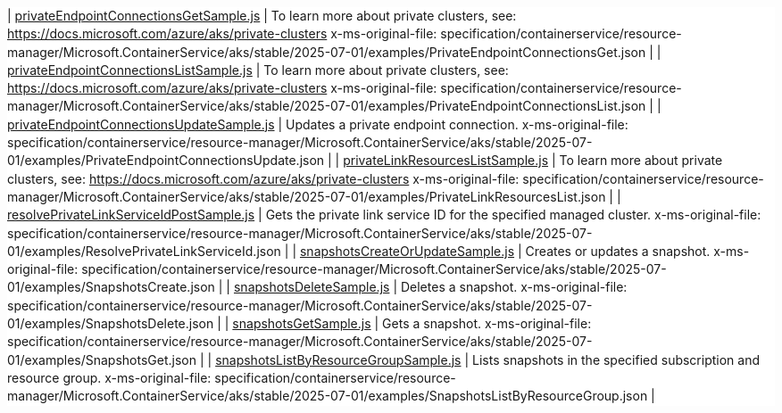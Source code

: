 | [privateEndpointConnectionsGetSample.js][privateendpointconnectionsgetsample]                                                     | To learn more about private clusters, see: https://docs.microsoft.com/azure/aks/private-clusters x-ms-original-file: specification/containerservice/resource-manager/Microsoft.ContainerService/aks/stable/2025-07-01/examples/PrivateEndpointConnectionsGet.json                                                                                                                                                                                                                                                                              |
| [privateEndpointConnectionsListSample.js][privateendpointconnectionslistsample]                                                   | To learn more about private clusters, see: https://docs.microsoft.com/azure/aks/private-clusters x-ms-original-file: specification/containerservice/resource-manager/Microsoft.ContainerService/aks/stable/2025-07-01/examples/PrivateEndpointConnectionsList.json                                                                                                                                                                                                                                                                             |
| [privateEndpointConnectionsUpdateSample.js][privateendpointconnectionsupdatesample]                                               | Updates a private endpoint connection. x-ms-original-file: specification/containerservice/resource-manager/Microsoft.ContainerService/aks/stable/2025-07-01/examples/PrivateEndpointConnectionsUpdate.json                                                                                                                                                                                                                                                                                                                                     |
| [privateLinkResourcesListSample.js][privatelinkresourceslistsample]                                                               | To learn more about private clusters, see: https://docs.microsoft.com/azure/aks/private-clusters x-ms-original-file: specification/containerservice/resource-manager/Microsoft.ContainerService/aks/stable/2025-07-01/examples/PrivateLinkResourcesList.json                                                                                                                                                                                                                                                                                   |
| [resolvePrivateLinkServiceIdPostSample.js][resolveprivatelinkserviceidpostsample]                                                 | Gets the private link service ID for the specified managed cluster. x-ms-original-file: specification/containerservice/resource-manager/Microsoft.ContainerService/aks/stable/2025-07-01/examples/ResolvePrivateLinkServiceId.json                                                                                                                                                                                                                                                                                                             |
| [snapshotsCreateOrUpdateSample.js][snapshotscreateorupdatesample]                                                                 | Creates or updates a snapshot. x-ms-original-file: specification/containerservice/resource-manager/Microsoft.ContainerService/aks/stable/2025-07-01/examples/SnapshotsCreate.json                                                                                                                                                                                                                                                                                                                                                              |
| [snapshotsDeleteSample.js][snapshotsdeletesample]                                                                                 | Deletes a snapshot. x-ms-original-file: specification/containerservice/resource-manager/Microsoft.ContainerService/aks/stable/2025-07-01/examples/SnapshotsDelete.json                                                                                                                                                                                                                                                                                                                                                                         |
| [snapshotsGetSample.js][snapshotsgetsample]                                                                                       | Gets a snapshot. x-ms-original-file: specification/containerservice/resource-manager/Microsoft.ContainerService/aks/stable/2025-07-01/examples/SnapshotsGet.json                                                                                                                                                                                                                                                                                                                                                                               |
| [snapshotsListByResourceGroupSample.js][snapshotslistbyresourcegroupsample]                                                       | Lists snapshots in the specified subscription and resource group. x-ms-original-file: specification/containerservice/resource-manager/Microsoft.ContainerService/aks/stable/2025-07-01/examples/SnapshotsListByResourceGroup.json                                                                                                                                                                                                                                                                                                              |

[agentpoolsabortlatestoperationsample]: https://github.com/Azure/azure-sdk-for-js/blob/main/sdk/containerservice/arm-containerservice/samples/v22/javascript/agentPoolsAbortLatestOperationSample.js
[agentpoolscreateorupdatesample]: https://github.com/Azure/azure-sdk-for-js/blob/main/sdk/containerservice/arm-containerservice/samples/v22/javascript/agentPoolsCreateOrUpdateSample.js
[agentpoolsdeletemachinessample]: https://github.com/Azure/azure-sdk-for-js/blob/main/sdk/containerservice/arm-containerservice/samples/v22/javascript/agentPoolsDeleteMachinesSample.js
[agentpoolsdeletesample]: https://github.com/Azure/azure-sdk-for-js/blob/main/sdk/containerservice/arm-containerservice/samples/v22/javascript/agentPoolsDeleteSample.js
[agentpoolsgetavailableagentpoolversionssample]: https://github.com/Azure/azure-sdk-for-js/blob/main/sdk/containerservice/arm-containerservice/samples/v22/javascript/agentPoolsGetAvailableAgentPoolVersionsSample.js
[agentpoolsgetsample]: https://github.com/Azure/azure-sdk-for-js/blob/main/sdk/containerservice/arm-containerservice/samples/v22/javascript/agentPoolsGetSample.js
[agentpoolsgetupgradeprofilesample]: https://github.com/Azure/azure-sdk-for-js/blob/main/sdk/containerservice/arm-containerservice/samples/v22/javascript/agentPoolsGetUpgradeProfileSample.js
[agentpoolslistsample]: https://github.com/Azure/azure-sdk-for-js/blob/main/sdk/containerservice/arm-containerservice/samples/v22/javascript/agentPoolsListSample.js
[agentpoolsupgradenodeimageversionsample]: https://github.com/Azure/azure-sdk-for-js/blob/main/sdk/containerservice/arm-containerservice/samples/v22/javascript/agentPoolsUpgradeNodeImageVersionSample.js
[containerservicelistnodeimageversionssample]: https://github.com/Azure/azure-sdk-for-js/blob/main/sdk/containerservice/arm-containerservice/samples/v22/javascript/containerServiceListNodeImageVersionsSample.js
[loadbalancerscreateorupdatesample]: https://github.com/Azure/azure-sdk-for-js/blob/main/sdk/containerservice/arm-containerservice/samples/v22/javascript/loadBalancersCreateOrUpdateSample.js
[loadbalancersdeletesample]: https://github.com/Azure/azure-sdk-for-js/blob/main/sdk/containerservice/arm-containerservice/samples/v22/javascript/loadBalancersDeleteSample.js
[loadbalancersgetsample]: https://github.com/Azure/azure-sdk-for-js/blob/main/sdk/containerservice/arm-containerservice/samples/v22/javascript/loadBalancersGetSample.js
[loadbalancerslistbymanagedclustersample]: https://github.com/Azure/azure-sdk-for-js/blob/main/sdk/containerservice/arm-containerservice/samples/v22/javascript/loadBalancersListByManagedClusterSample.js
[machinescreateorupdatesample]: https://github.com/Azure/azure-sdk-for-js/blob/main/sdk/containerservice/arm-containerservice/samples/v22/javascript/machinesCreateOrUpdateSample.js
[machinesgetsample]: https://github.com/Azure/azure-sdk-for-js/blob/main/sdk/containerservice/arm-containerservice/samples/v22/javascript/machinesGetSample.js
[machineslistsample]: https://github.com/Azure/azure-sdk-for-js/blob/main/sdk/containerservice/arm-containerservice/samples/v22/javascript/machinesListSample.js
[maintenanceconfigurationscreateorupdatesample]: https://github.com/Azure/azure-sdk-for-js/blob/main/sdk/containerservice/arm-containerservice/samples/v22/javascript/maintenanceConfigurationsCreateOrUpdateSample.js
[maintenanceconfigurationsdeletesample]: https://github.com/Azure/azure-sdk-for-js/blob/main/sdk/containerservice/arm-containerservice/samples/v22/javascript/maintenanceConfigurationsDeleteSample.js
[maintenanceconfigurationsgetsample]: https://github.com/Azure/azure-sdk-for-js/blob/main/sdk/containerservice/arm-containerservice/samples/v22/javascript/maintenanceConfigurationsGetSample.js
[maintenanceconfigurationslistbymanagedclustersample]: https://github.com/Azure/azure-sdk-for-js/blob/main/sdk/containerservice/arm-containerservice/samples/v22/javascript/maintenanceConfigurationsListByManagedClusterSample.js
[managedclustersnapshotscreateorupdatesample]: https://github.com/Azure/azure-sdk-for-js/blob/main/sdk/containerservice/arm-containerservice/samples/v22/javascript/managedClusterSnapshotsCreateOrUpdateSample.js
[managedclustersnapshotsdeletesample]: https://github.com/Azure/azure-sdk-for-js/blob/main/sdk/containerservice/arm-containerservice/samples/v22/javascript/managedClusterSnapshotsDeleteSample.js
[managedclustersnapshotsgetsample]: https://github.com/Azure/azure-sdk-for-js/blob/main/sdk/containerservice/arm-containerservice/samples/v22/javascript/managedClusterSnapshotsGetSample.js
[managedclustersnapshotslistbyresourcegroupsample]: https://github.com/Azure/azure-sdk-for-js/blob/main/sdk/containerservice/arm-containerservice/samples/v22/javascript/managedClusterSnapshotsListByResourceGroupSample.js
[managedclustersnapshotslistsample]: https://github.com/Azure/azure-sdk-for-js/blob/main/sdk/containerservice/arm-containerservice/samples/v22/javascript/managedClusterSnapshotsListSample.js
[managedclustersnapshotsupdatetagssample]: https://github.com/Azure/azure-sdk-for-js/blob/main/sdk/containerservice/arm-containerservice/samples/v22/javascript/managedClusterSnapshotsUpdateTagsSample.js
[managedclustersabortlatestoperationsample]: https://github.com/Azure/azure-sdk-for-js/blob/main/sdk/containerservice/arm-containerservice/samples/v22/javascript/managedClustersAbortLatestOperationSample.js
[managedclusterscreateorupdatesample]: https://github.com/Azure/azure-sdk-for-js/blob/main/sdk/containerservice/arm-containerservice/samples/v22/javascript/managedClustersCreateOrUpdateSample.js
[managedclustersdeletesample]: https://github.com/Azure/azure-sdk-for-js/blob/main/sdk/containerservice/arm-containerservice/samples/v22/javascript/managedClustersDeleteSample.js
[managedclustersgetaccessprofilesample]: https://github.com/Azure/azure-sdk-for-js/blob/main/sdk/containerservice/arm-containerservice/samples/v22/javascript/managedClustersGetAccessProfileSample.js
[managedclustersgetcommandresultsample]: https://github.com/Azure/azure-sdk-for-js/blob/main/sdk/containerservice/arm-containerservice/samples/v22/javascript/managedClustersGetCommandResultSample.js
[managedclustersgetguardrailsversionssample]: https://github.com/Azure/azure-sdk-for-js/blob/main/sdk/containerservice/arm-containerservice/samples/v22/javascript/managedClustersGetGuardrailsVersionsSample.js
[managedclustersgetmeshrevisionprofilesample]: https://github.com/Azure/azure-sdk-for-js/blob/main/sdk/containerservice/arm-containerservice/samples/v22/javascript/managedClustersGetMeshRevisionProfileSample.js
[managedclustersgetmeshupgradeprofilesample]: https://github.com/Azure/azure-sdk-for-js/blob/main/sdk/containerservice/arm-containerservice/samples/v22/javascript/managedClustersGetMeshUpgradeProfileSample.js
[managedclustersgetsafeguardsversionssample]: https://github.com/Azure/azure-sdk-for-js/blob/main/sdk/containerservice/arm-containerservice/samples/v22/javascript/managedClustersGetSafeguardsVersionsSample.js
[managedclustersgetsample]: https://github.com/Azure/azure-sdk-for-js/blob/main/sdk/containerservice/arm-containerservice/samples/v22/javascript/managedClustersGetSample.js
[managedclustersgetupgradeprofilesample]: https://github.com/Azure/azure-sdk-for-js/blob/main/sdk/containerservice/arm-containerservice/samples/v22/javascript/managedClustersGetUpgradeProfileSample.js
[managedclusterslistbyresourcegroupsample]: https://github.com/Azure/azure-sdk-for-js/blob/main/sdk/containerservice/arm-containerservice/samples/v22/javascript/managedClustersListByResourceGroupSample.js
[managedclusterslistclusteradmincredentialssample]: https://github.com/Azure/azure-sdk-for-js/blob/main/sdk/containerservice/arm-containerservice/samples/v22/javascript/managedClustersListClusterAdminCredentialsSample.js
[managedclusterslistclustermonitoringusercredentialssample]: https://github.com/Azure/azure-sdk-for-js/blob/main/sdk/containerservice/arm-containerservice/samples/v22/javascript/managedClustersListClusterMonitoringUserCredentialsSample.js
[managedclusterslistclusterusercredentialssample]: https://github.com/Azure/azure-sdk-for-js/blob/main/sdk/containerservice/arm-containerservice/samples/v22/javascript/managedClustersListClusterUserCredentialsSample.js
[managedclusterslistguardrailsversionssample]: https://github.com/Azure/azure-sdk-for-js/blob/main/sdk/containerservice/arm-containerservice/samples/v22/javascript/managedClustersListGuardrailsVersionsSample.js
[managedclusterslistkubernetesversionssample]: https://github.com/Azure/azure-sdk-for-js/blob/main/sdk/containerservice/arm-containerservice/samples/v22/javascript/managedClustersListKubernetesVersionsSample.js
[managedclusterslistmeshrevisionprofilessample]: https://github.com/Azure/azure-sdk-for-js/blob/main/sdk/containerservice/arm-containerservice/samples/v22/javascript/managedClustersListMeshRevisionProfilesSample.js
[managedclusterslistmeshupgradeprofilessample]: https://github.com/Azure/azure-sdk-for-js/blob/main/sdk/containerservice/arm-containerservice/samples/v22/javascript/managedClustersListMeshUpgradeProfilesSample.js
[managedclusterslistoutboundnetworkdependenciesendpointssample]: https://github.com/Azure/azure-sdk-for-js/blob/main/sdk/containerservice/arm-containerservice/samples/v22/javascript/managedClustersListOutboundNetworkDependenciesEndpointsSample.js
[managedclusterslistsafeguardsversionssample]: https://github.com/Azure/azure-sdk-for-js/blob/main/sdk/containerservice/arm-containerservice/samples/v22/javascript/managedClustersListSafeguardsVersionsSample.js
[managedclusterslistsample]: https://github.com/Azure/azure-sdk-for-js/blob/main/sdk/containerservice/arm-containerservice/samples/v22/javascript/managedClustersListSample.js
[managedclustersrebalanceloadbalancerssample]: https://github.com/Azure/azure-sdk-for-js/blob/main/sdk/containerservice/arm-containerservice/samples/v22/javascript/managedClustersRebalanceLoadBalancersSample.js
[managedclustersresetaadprofilesample]: https://github.com/Azure/azure-sdk-for-js/blob/main/sdk/containerservice/arm-containerservice/samples/v22/javascript/managedClustersResetAadProfileSample.js
[managedclustersresetserviceprincipalprofilesample]: https://github.com/Azure/azure-sdk-for-js/blob/main/sdk/containerservice/arm-containerservice/samples/v22/javascript/managedClustersResetServicePrincipalProfileSample.js
[managedclustersrotateclustercertificatessample]: https://github.com/Azure/azure-sdk-for-js/blob/main/sdk/containerservice/arm-containerservice/samples/v22/javascript/managedClustersRotateClusterCertificatesSample.js
[managedclustersrotateserviceaccountsigningkeyssample]: https://github.com/Azure/azure-sdk-for-js/blob/main/sdk/containerservice/arm-containerservice/samples/v22/javascript/managedClustersRotateServiceAccountSigningKeysSample.js
[managedclustersruncommandsample]: https://github.com/Azure/azure-sdk-for-js/blob/main/sdk/containerservice/arm-containerservice/samples/v22/javascript/managedClustersRunCommandSample.js
[managedclustersstartsample]: https://github.com/Azure/azure-sdk-for-js/blob/main/sdk/containerservice/arm-containerservice/samples/v22/javascript/managedClustersStartSample.js
[managedclustersstopsample]: https://github.com/Azure/azure-sdk-for-js/blob/main/sdk/containerservice/arm-containerservice/samples/v22/javascript/managedClustersStopSample.js
[managedclustersupdatetagssample]: https://github.com/Azure/azure-sdk-for-js/blob/main/sdk/containerservice/arm-containerservice/samples/v22/javascript/managedClustersUpdateTagsSample.js
[managednamespacescreateorupdatesample]: https://github.com/Azure/azure-sdk-for-js/blob/main/sdk/containerservice/arm-containerservice/samples/v22/javascript/managedNamespacesCreateOrUpdateSample.js
[managednamespacesdeletesample]: https://github.com/Azure/azure-sdk-for-js/blob/main/sdk/containerservice/arm-containerservice/samples/v22/javascript/managedNamespacesDeleteSample.js
[managednamespacesgetsample]: https://github.com/Azure/azure-sdk-for-js/blob/main/sdk/containerservice/arm-containerservice/samples/v22/javascript/managedNamespacesGetSample.js
[managednamespaceslistbymanagedclustersample]: https://github.com/Azure/azure-sdk-for-js/blob/main/sdk/containerservice/arm-containerservice/samples/v22/javascript/managedNamespacesListByManagedClusterSample.js
[managednamespaceslistcredentialsample]: https://github.com/Azure/azure-sdk-for-js/blob/main/sdk/containerservice/arm-containerservice/samples/v22/javascript/managedNamespacesListCredentialSample.js
[managednamespacesupdatesample]: https://github.com/Azure/azure-sdk-for-js/blob/main/sdk/containerservice/arm-containerservice/samples/v22/javascript/managedNamespacesUpdateSample.js
[operationstatusresultgetbyagentpoolsample]: https://github.com/Azure/azure-sdk-for-js/blob/main/sdk/containerservice/arm-containerservice/samples/v22/javascript/operationStatusResultGetByAgentPoolSample.js
[operationstatusresultgetsample]: https://github.com/Azure/azure-sdk-for-js/blob/main/sdk/containerservice/arm-containerservice/samples/v22/javascript/operationStatusResultGetSample.js
[operationstatusresultlistsample]: https://github.com/Azure/azure-sdk-for-js/blob/main/sdk/containerservice/arm-containerservice/samples/v22/javascript/operationStatusResultListSample.js
[operationslistsample]: https://github.com/Azure/azure-sdk-for-js/blob/main/sdk/containerservice/arm-containerservice/samples/v22/javascript/operationsListSample.js
[privateendpointconnectionsdeletesample]: https://github.com/Azure/azure-sdk-for-js/blob/main/sdk/containerservice/arm-containerservice/samples/v22/javascript/privateEndpointConnectionsDeleteSample.js
[privateendpointconnectionsgetsample]: https://github.com/Azure/azure-sdk-for-js/blob/main/sdk/containerservice/arm-containerservice/samples/v22/javascript/privateEndpointConnectionsGetSample.js
[privateendpointconnectionslistsample]: https://github.com/Azure/azure-sdk-for-js/blob/main/sdk/containerservice/arm-containerservice/samples/v22/javascript/privateEndpointConnectionsListSample.js
[privateendpointconnectionsupdatesample]: https://github.com/Azure/azure-sdk-for-js/blob/main/sdk/containerservice/arm-containerservice/samples/v22/javascript/privateEndpointConnectionsUpdateSample.js
[privatelinkresourceslistsample]: https://github.com/Azure/azure-sdk-for-js/blob/main/sdk/containerservice/arm-containerservice/samples/v22/javascript/privateLinkResourcesListSample.js
[resolveprivatelinkserviceidpostsample]: https://github.com/Azure/azure-sdk-for-js/blob/main/sdk/containerservice/arm-containerservice/samples/v22/javascript/resolvePrivateLinkServiceIdPostSample.js
[snapshotscreateorupdatesample]: https://github.com/Azure/azure-sdk-for-js/blob/main/sdk/containerservice/arm-containerservice/samples/v22/javascript/snapshotsCreateOrUpdateSample.js
[snapshotsdeletesample]: https://github.com/Azure/azure-sdk-for-js/blob/main/sdk/containerservice/arm-containerservice/samples/v22/javascript/snapshotsDeleteSample.js
[snapshotsgetsample]: https://github.com/Azure/azure-sdk-for-js/blob/main/sdk/containerservice/arm-containerservice/samples/v22/javascript/snapshotsGetSample.js
[snapshotslistbyresourcegroupsample]: https://github.com/Azure/azure-sdk-for-js/blob/main/sdk/containerservice/arm-containerservice/samples/v22/javascript/snapshotsListByResourceGroupSample.js
[snapshotslistsample]: https://github.com/Azure/azure-sdk-for-js/blob/main/sdk/containerservice/arm-containerservice/samples/v22/javascript/snapshotsListSample.js
[snapshotsupdatetagssample]: https://github.com/Azure/azure-sdk-for-js/blob/main/sdk/containerservice/arm-containerservice/samples/v22/javascript/snapshotsUpdateTagsSample.js
[trustedaccessrolebindingscreateorupdatesample]: https://github.com/Azure/azure-sdk-for-js/blob/main/sdk/containerservice/arm-containerservice/samples/v22/javascript/trustedAccessRoleBindingsCreateOrUpdateSample.js
[trustedaccessrolebindingsdeletesample]: https://github.com/Azure/azure-sdk-for-js/blob/main/sdk/containerservice/arm-containerservice/samples/v22/javascript/trustedAccessRoleBindingsDeleteSample.js
[trustedaccessrolebindingsgetsample]: https://github.com/Azure/azure-sdk-for-js/blob/main/sdk/containerservice/arm-containerservice/samples/v22/javascript/trustedAccessRoleBindingsGetSample.js
[trustedaccessrolebindingslistsample]: https://github.com/Azure/azure-sdk-for-js/blob/main/sdk/containerservice/arm-containerservice/samples/v22/javascript/trustedAccessRoleBindingsListSample.js
[trustedaccessroleslistsample]: https://github.com/Azure/azure-sdk-for-js/blob/main/sdk/containerservice/arm-containerservice/samples/v22/javascript/trustedAccessRolesListSample.js
[apiref]: https://learn.microsoft.com/javascript/api/@azure/arm-containerservice?view=azure-node-preview
[freesub]: https://azure.microsoft.com/free/
[package]: https://github.com/Azure/azure-sdk-for-js/tree/main/sdk/containerservice/arm-containerservice/README.md